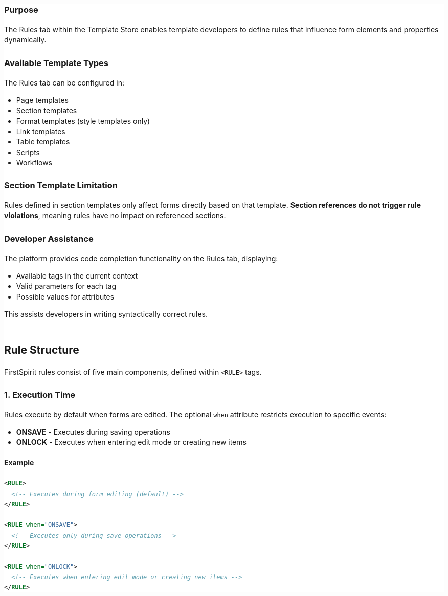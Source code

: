 ### Purpose

The Rules tab within the Template Store enables template developers to define rules that influence form elements and properties dynamically.

### Available Template Types

The Rules tab can be configured in:

- Page templates
- Section templates
- Format templates (style templates only)
- Link templates
- Table templates
- Scripts
- Workflows

### Section Template Limitation

Rules defined in section templates only affect forms directly based on that template. **Section references do not trigger rule violations**, meaning rules have no impact on referenced sections.

### Developer Assistance

The platform provides code completion functionality on the Rules tab, displaying:

- Available tags in the current context
- Valid parameters for each tag
- Possible values for attributes

This assists developers in writing syntactically correct rules.

---

## Rule Structure

FirstSpirit rules consist of five main components, defined within `<RULE>` tags.

### 1. Execution Time

Rules execute by default when forms are edited. The optional `when` attribute restricts execution to specific events:

- **ONSAVE** - Executes during saving operations
- **ONLOCK** - Executes when entering edit mode or creating new items

#### Example

```xml
<RULE>
  <!-- Executes during form editing (default) -->
</RULE>

<RULE when="ONSAVE">
  <!-- Executes only during save operations -->
</RULE>

<RULE when="ONLOCK">
  <!-- Executes when entering edit mode or creating new items -->
</RULE>
```
